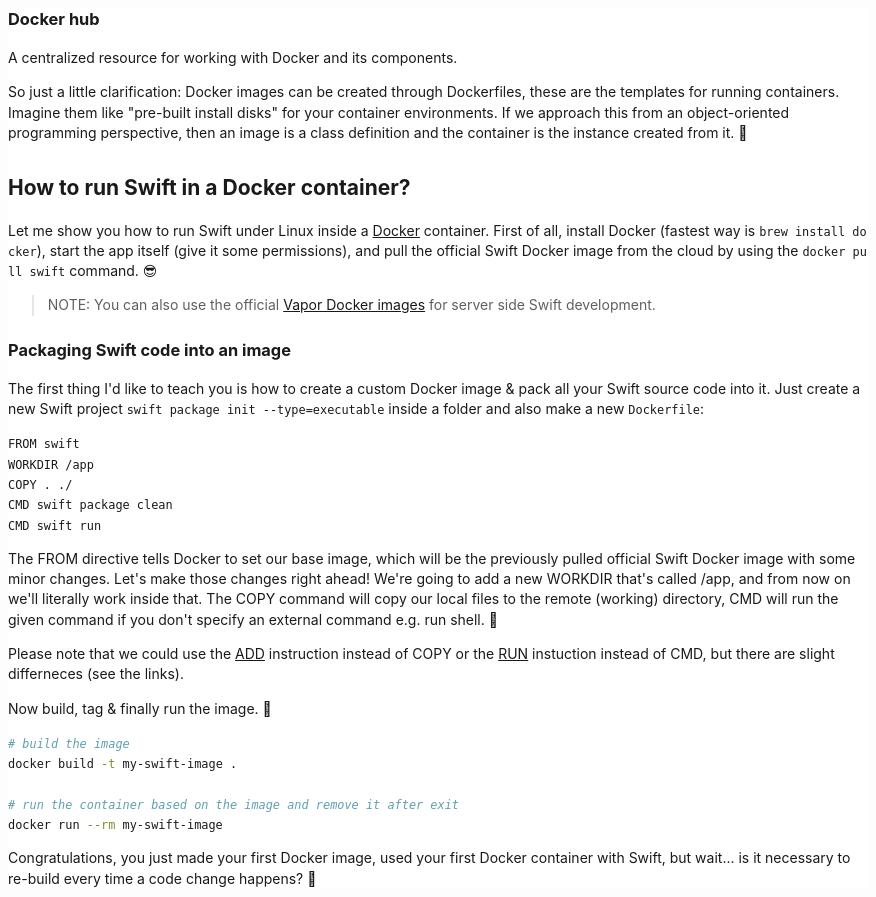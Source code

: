 ### Docker hub
A centralized resource for working with Docker and its components.

So just a little clarification: Docker images can be created through Dockerfiles, these are the templates for running containers. Imagine them like "pre-built install disks" for your container environments. If we approach this from an object-oriented programming perspective, then an image is a class definition and the container is the instance created from it. 💾

## How to run Swift in a Docker container?

Let me show you how to run Swift under Linux inside a [Docker](https://forums.swift.org/t/kickstarting-new-official-docker-support-for-swift/15487) container. First of all, install Docker (fastest way is `brew install docker`), start the app itself (give it some permissions), and pull the official Swift Docker image from the cloud by using the `docker pull swift` command. 😎

> NOTE: You can also use the official [Vapor Docker images](https://github.com/vapor/docker) for server side Swift development.

### Packaging Swift code into an image

The first thing I'd like to teach you is how to create a custom Docker image & pack all your Swift source code into it. Just create a new Swift project `swift package init --type=executable` inside a folder and also make a new `Dockerfile`:

```
FROM swift
WORKDIR /app
COPY . ./
CMD swift package clean
CMD swift run
```

The FROM directive tells Docker to set our base image, which will be the previously pulled official Swift Docker image with some minor changes. Let's make those changes right ahead! We're going to add a new WORKDIR that's called /app, and from now on we'll literally work inside that. The COPY command will copy our local files to the remote (working) directory, CMD will run the given command if you don't specify an external command e.g. run shell. 🐚

Please note that we could use the [ADD](https://nickjanetakis.com/blog/docker-tip-2-the-difference-between-copy-and-add-in-a-dockerile) instruction instead of COPY or the [RUN](http://goinbigdata.com/docker-run-vs-cmd-vs-entrypoint/) instuction instead of CMD, but there are slight differneces (see the links).

Now build, tag & finally run the image. 🔨

```sh
# build the image
docker build -t my-swift-image .

# run the container based on the image and remove it after exit
docker run --rm my-swift-image
```

Congratulations, you just made your first Docker image, used your first Docker container with Swift, but wait... is it necessary to re-build every time a code change happens? 🤔
